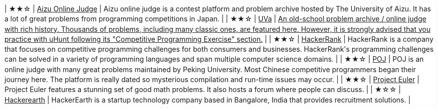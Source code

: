 | ★★☆                                                                                                                                                                                                                                                           | [Aizu Online Judge](http://judge.u-aizu.ac.jp/onlinejudge/index.jsp)                                                                                                                                                                                    | Aizu online judge is a contest platform and problem archive hosted by The University of Aizu. It has a lot of great problems from programming competitions in Japan.                                                                                                                                                                                                                                                                                                                             |
| ★★☆                                                                                                                                                                                                                                                           | [UVa](https://uva.onlinejudge.org)                                                                                                                                                                                                                      | [An old-school problem archive / online judge with rich history. Thousands of problems, including many classic ones, are featured here. However, it is strongly advised that you practice with uHunt following its "Competitive Programming Exercise" section.](https://uhunt.onlinejudge.org/id/0)                                                                                                                                                                                              |
| ★★☆                                                                                                                                                                                                                                                           | [HackerRank](https://www.hackerrank.com)                                                                                                                                                                                                                | HackerRank is a company that focuses on competitive programming challenges for both consumers and businesses. HackerRank's programming challenges can be solved in a variety of programming languages and span multiple computer science domains.                                                                                                                                                                                                                                                |
| ★★☆                                                                                                                                                                                                                                                           | [POJ](http://poj.org)                                                                                                                                                                                                                                   | POJ is an online judge with many great problems maintained by Peking University. Most Chinese competitive programmers began their journey here. The platform is really dated so mysterious compilation and run-time issues may occur.                                                                                                                                                                                                                                                            |
| ★★☆                                                                                                                                                                                                                                                           | [Project Euler](https://projecteuler.net)                                                                                                                                                                                                               | Project Euler features a stunning set of good math problems. It also hosts a forum where people can discuss.                                                                                                                                                                                                                                                                                                                                                                                     |
| ★☆☆                                                                                                                                                                                                                                                           | [Hackerearth](https://www.hackerearth.com)                                                                                                                                                                                                              | HackerEarth is a startup technology company based in Bangalore, India that provides recruitment solutions.                                                                                                                                                                                                                                                                                                                                                                                       |